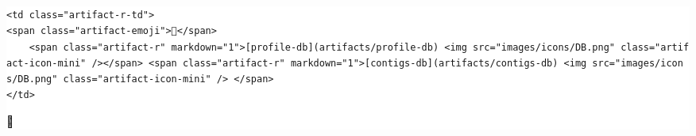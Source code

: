     <td class="artifact-r-td">
    <span class="artifact-emoji">🧀</span>
        <span class="artifact-r" markdown="1">[profile-db](artifacts/profile-db) <img src="images/icons/DB.png" class="artifact-icon-mini" /></span> <span class="artifact-r" markdown="1">[contigs-db](artifacts/contigs-db) <img src="images/icons/DB.png" class="artifact-icon-mini" /> </span>
    </td>
</tr>
<tr>
    <td class="artifact-p-td">
    <span class="artifact-emoji">🍕</span>